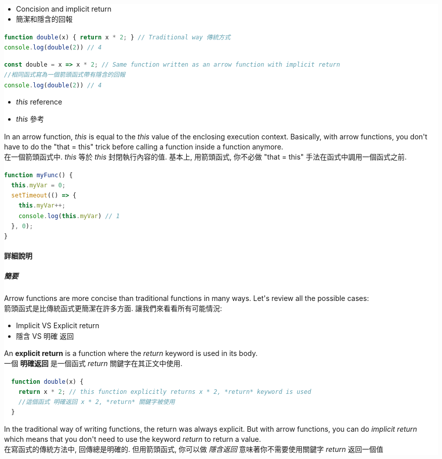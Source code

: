 - Concision and implicit return
- 簡潔和隱含的回報

```js
function double(x) { return x * 2; } // Traditional way 傳統方式
console.log(double(2)) // 4
```

```js
const double = x => x * 2; // Same function written as an arrow function with implicit return
//相同函式寫為一個箭頭函式帶有隱含的回報
console.log(double(2)) // 4
```

- *this* reference

- *this* 參考

In an arrow function, *this* is equal to the *this* value of the enclosing execution context. Basically, with arrow functions, you don't have to do the "that = this" trick before calling a function inside a function anymore.<br>
在一個箭頭函式中. *this* 等於 *this* 封閉執行內容的值. 基本上, 用箭頭函式, 你不必做 "that = this" 手法在函式中調用一個函式之前.

```js
function myFunc() {
  this.myVar = 0;
  setTimeout(() => {
    this.myVar++;
    console.log(this.myVar) // 1
  }, 0);
}
```

#### <a name="detailed-explanation-1"></a> 詳細說明

##### <a name="concision"> 簡要

Arrow functions are more concise than traditional functions in many ways. Let's review all the possible cases:<br>
箭頭函式是比傳統函式更簡潔在許多方面. 讓我們來看看所有可能情況:


- Implicit VS Explicit return
- 隱含 VS 明確 返回

An **explicit return** is a function where the *return* keyword is used in its body.<br>
一個 **明確返回** 是一個函式 *return* 關鍵字在其正文中使用.

```js
  function double(x) {
    return x * 2; // this function explicitly returns x * 2, *return* keyword is used
    //這個函式 明確返回 x * 2, *return* 關鍵字被使用
  }
```

In the traditional way of writing functions, the return was always explicit. But with arrow functions, you can do *implicit return* which means that you don't need to use the keyword *return* to return a value.<br>
在寫函式的傳統方法中, 回傳總是明確的. 但用箭頭函式, 你可以做 *隱含返回* 意味著你不需要使用關鍵字 *return* 返回一個值
